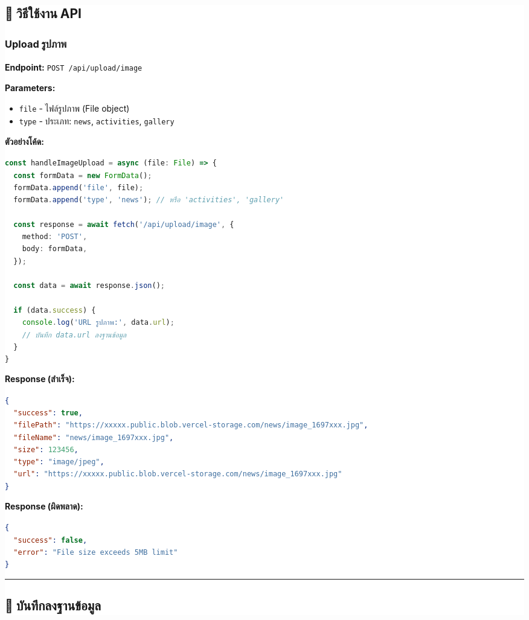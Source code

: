 ## 📡 วิธีใช้งาน API

### Upload รูปภาพ

**Endpoint:** `POST /api/upload/image`

**Parameters:**
- `file` - ไฟล์รูปภาพ (File object)
- `type` - ประเภท: `news`, `activities`, `gallery`

**ตัวอย่างโค้ด:**
```typescript
const handleImageUpload = async (file: File) => {
  const formData = new FormData();
  formData.append('file', file);
  formData.append('type', 'news'); // หรือ 'activities', 'gallery'

  const response = await fetch('/api/upload/image', {
    method: 'POST',
    body: formData,
  });

  const data = await response.json();
  
  if (data.success) {
    console.log('URL รูปภาพ:', data.url);
    // บันทึก data.url ลงฐานข้อมูล
  }
}
```

**Response (สำเร็จ):**
```json
{
  "success": true,
  "filePath": "https://xxxxx.public.blob.vercel-storage.com/news/image_1697xxx.jpg",
  "fileName": "news/image_1697xxx.jpg",
  "size": 123456,
  "type": "image/jpeg",
  "url": "https://xxxxx.public.blob.vercel-storage.com/news/image_1697xxx.jpg"
}
```

**Response (ผิดพลาด):**
```json
{
  "success": false,
  "error": "File size exceeds 5MB limit"
}
```

---

## 💾 บันทึกลงฐานข้อมูล
